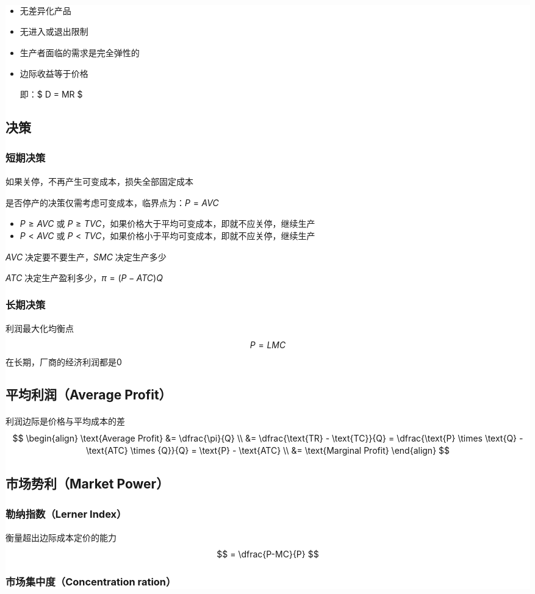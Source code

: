 * 无差异化产品

* 无进入或退出限制

* 生产者面临的需求是完全弹性的

* 边际收益等于价格

    即：$ D = MR $

## 决策

### 短期决策

如果关停，不再产生可变成本，损失全部固定成本

是否停产的决策仅需考虑可变成本，临界点为：$P = AVC$

*  $P \geqslant AVC$  或 $P \geqslant TVC$，如果价格大于平均可变成本，即就不应关停，继续生产
* $P < AVC$  或 $P < TVC$，如果价格小于平均可变成本，即就不应关停，继续生产

$AVC$ 决定要不要生产，$SMC$ 决定生产多少

$ATC$ 决定生产盈利多少，$\pi = (P-ATC)Q$

### 长期决策

利润最大化均衡点
$$
P = LMC
$$
在长期，厂商的经济利润都是0

## 平均利润（Average Profit）

利润边际是价格与平均成本的差
$$
\begin{align}
\text{Average Profit} &= \dfrac{\pi}{Q} \\ 
&= \dfrac{\text{TR} - \text{TC}}{Q} = \dfrac{\text{P} \times \text{Q} - \text{ATC} \times {Q}}{Q} = \text{P} - \text{ATC} \\
&= \text{Marginal Profit}
\end{align}
$$

## 市场势利（Market Power）

### 勒纳指数（Lerner Index）

衡量超出边际成本定价的能力
$$
= \dfrac{P-MC}{P}
$$

### 市场集中度（Concentration ration）